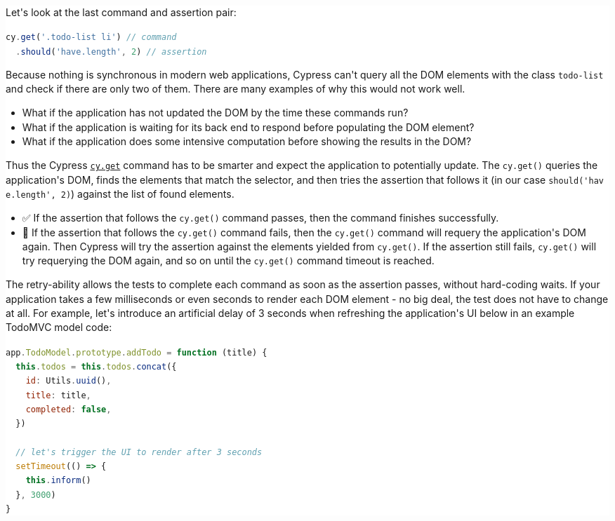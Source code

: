 <DocsImage src="/img/guides/retry-ability/commands-assertions.png" alt="ommands and assertions" ></DocsImage>

Let's look at the last command and assertion pair:

```javascript
cy.get('.todo-list li') // command
  .should('have.length', 2) // assertion
```

Because nothing is synchronous in modern web applications, Cypress can't query
all the DOM elements with the class `todo-list` and check if there are only two
of them. There are many examples of why this would not work well.

- What if the application has not updated the DOM by the time these commands
  run?
- What if the application is waiting for its back end to respond before
  populating the DOM element?
- What if the application does some intensive computation before showing the
  results in the DOM?

Thus the Cypress [`cy.get`](/api/commands/get) command has to be smarter and
expect the application to potentially update. The `cy.get()` queries the
application's DOM, finds the elements that match the selector, and then tries
the assertion that follows it (in our case `should('have.length', 2)`) against
the list of found elements.

- ✅ If the assertion that follows the `cy.get()` command passes, then the
  command finishes successfully.
- 🚨 If the assertion that follows the `cy.get()` command fails, then the
  `cy.get()` command will requery the application's DOM again. Then Cypress will
  try the assertion against the elements yielded from `cy.get()`. If the
  assertion still fails, `cy.get()` will try requerying the DOM again, and so on
  until the `cy.get()` command timeout is reached.

The retry-ability allows the tests to complete each command as soon as the
assertion passes, without hard-coding waits. If your application takes a few
milliseconds or even seconds to render each DOM element - no big deal, the test
does not have to change at all. For example, let's introduce an artificial delay
of 3 seconds when refreshing the application's UI below in an example TodoMVC
model code:

```javascript
app.TodoModel.prototype.addTodo = function (title) {
  this.todos = this.todos.concat({
    id: Utils.uuid(),
    title: title,
    completed: false,
  })

  // let's trigger the UI to render after 3 seconds
  setTimeout(() => {
    this.inform()
  }, 3000)
}
```
